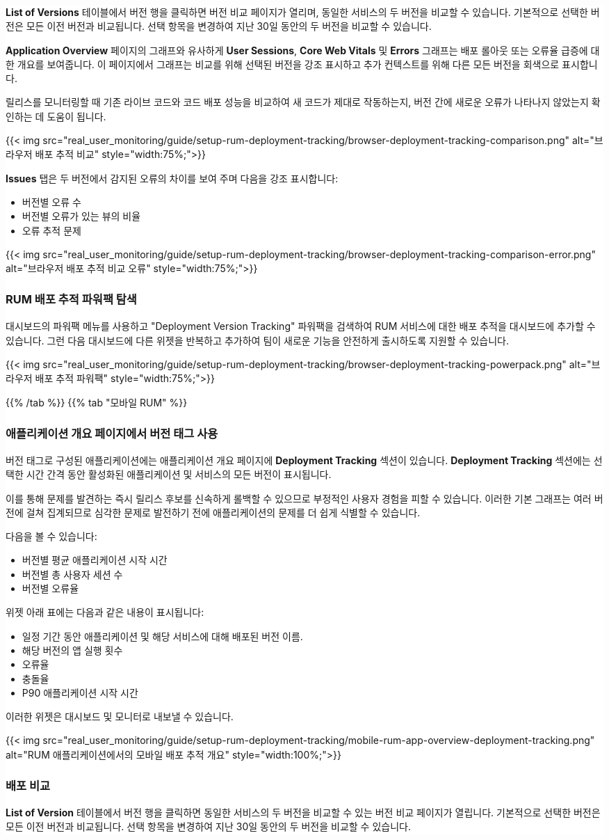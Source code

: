 **List of Versions** 테이블에서 버전 행을 클릭하면 버전 비교 페이지가 열리며, 동일한 서비스의 두 버전을 비교할 수 있습니다. 기본적으로 선택한 버전은 모든 이전 버전과 비교됩니다. 선택 항목을 변경하여 지난 30일 동안의 두 버전을 비교할 수 있습니다.

**Application Overview** 페이지의 그래프와 유사하게 **User Sessions**, **Core Web Vitals** 및 **Errors** 그래프는 배포 롤아웃 또는 오류율 급증에 대한 개요를 보여줍니다. 이 페이지에서 그래프는 비교를 위해 선택된 버전을 강조 표시하고 추가 컨텍스트를 위해 다른 모든 버전을 회색으로 표시합니다.

릴리스를 모니터링할 때 기존 라이브 코드와 코드 배포 성능을 비교하여 새 코드가 제대로 작동하는지, 버전 간에 새로운 오류가 나타나지 않았는지 확인하는 데 도움이 됩니다.

{{< img src="real_user_monitoring/guide/setup-rum-deployment-tracking/browser-deployment-tracking-comparison.png" alt="브라우저 배포 추적 비교" style="width:75%;">}}

**Issues** 탭은 두 버전에서 감지된 오류의 차이를 보여 주며 다음을 강조 표시합니다:
- 버전별 오류 수
- 버전별 오류가 있는 뷰의 비율
- 오류 추적 문제

{{< img src="real_user_monitoring/guide/setup-rum-deployment-tracking/browser-deployment-tracking-comparison-error.png" alt="브라우저 배포 추적 비교 오류" style="width:75%;">}}

### RUM 배포 추적 파워팩 탐색
대시보드의 파워팩 메뉴를 사용하고 "Deployment Version Tracking" 파워팩을 검색하여 RUM 서비스에 대한 배포 추적을 대시보드에 추가할 수 있습니다. 그런 다음 대시보드에 다른 위젯을 반복하고 추가하여 팀이 새로운 기능을 안전하게 출시하도록 지원할 수 있습니다.

{{< img src="real_user_monitoring/guide/setup-rum-deployment-tracking/browser-deployment-tracking-powerpack.png" alt="브라우저 배포 추적 파워팩" style="width:75%;">}}

{{% /tab %}}
{{% tab "모바일 RUM" %}}

### 애플리케이션 개요 페이지에서 버전 태그 사용

버전 태그로 구성된 애플리케이션에는 애플리케이션 개요 페이지에 **Deployment Tracking** 섹션이 있습니다. **Deployment Tracking** 섹션에는 선택한 시간 간격 동안 활성화된 애플리케이션 및 서비스의 모든 버전이 표시됩니다.

이를 통해 문제를 발견하는 즉시 릴리스 후보를 신속하게 롤백할 수 있으므로 부정적인 사용자 경험을 피할 수 있습니다. 이러한 기본 그래프는 여러 버전에 걸쳐 집계되므로 심각한 문제로 발전하기 전에 애플리케이션의 문제를 더 쉽게 식별할 수 있습니다.

다음을 볼 수 있습니다:
- 버전별 평균 애플리케이션 시작 시간
- 버전별 총 사용자 세션 수
- 버전별 오류율

위젯 아래 표에는 다음과 같은 내용이 표시됩니다:
- 일정 기간 동안 애플리케이션 및 해당 서비스에 대해 배포된 버전 이름.
- 해당 버전의 앱 실행 횟수
- 오류율
- 충돌율
- P90 애플리케이션 시작 시간

이러한 위젯은 대시보드 및 모니터로 내보낼 수 있습니다.

{{< img src="real_user_monitoring/guide/setup-rum-deployment-tracking/mobile-rum-app-overview-deployment-tracking.png" alt="RUM 애플리케이션에서의 모바일 배포 추적 개요" style="width:100%;">}}

### 배포 비교

**List of Version** 테이블에서 버전 행을 클릭하면 동일한 서비스의 두 버전을 비교할 수 있는 버전 비교 페이지가 열립니다. 기본적으로 선택한 버전은 모든 이전 버전과 비교됩니다. 선택 항목을 변경하여 지난 30일 동안의 두 버전을 비교할 수 있습니다.
